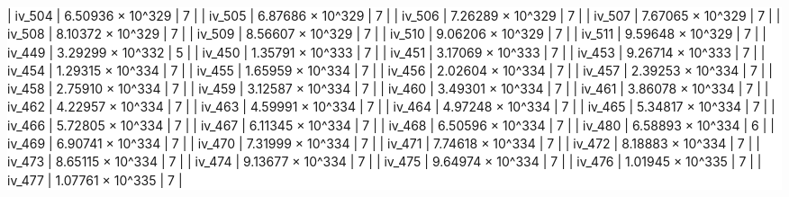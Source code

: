 | iv_504 | 6.50936 × 10^329 | 7 |
| iv_505 | 6.87686 × 10^329 | 7 |
| iv_506 | 7.26289 × 10^329 | 7 |
| iv_507 | 7.67065 × 10^329 | 7 |
| iv_508 | 8.10372 × 10^329 | 7 |
| iv_509 | 8.56607 × 10^329 | 7 |
| iv_510 | 9.06206 × 10^329 | 7 |
| iv_511 | 9.59648 × 10^329 | 7 |
| iv_449 | 3.29299 × 10^332 | 5 |
| iv_450 | 1.35791 × 10^333 | 7 |
| iv_451 | 3.17069 × 10^333 | 7 |
| iv_453 | 9.26714 × 10^333 | 7 |
| iv_454 | 1.29315 × 10^334 | 7 |
| iv_455 | 1.65959 × 10^334 | 7 |
| iv_456 | 2.02604 × 10^334 | 7 |
| iv_457 | 2.39253 × 10^334 | 7 |
| iv_458 | 2.75910 × 10^334 | 7 |
| iv_459 | 3.12587 × 10^334 | 7 |
| iv_460 | 3.49301 × 10^334 | 7 |
| iv_461 | 3.86078 × 10^334 | 7 |
| iv_462 | 4.22957 × 10^334 | 7 |
| iv_463 | 4.59991 × 10^334 | 7 |
| iv_464 | 4.97248 × 10^334 | 7 |
| iv_465 | 5.34817 × 10^334 | 7 |
| iv_466 | 5.72805 × 10^334 | 7 |
| iv_467 | 6.11345 × 10^334 | 7 |
| iv_468 | 6.50596 × 10^334 | 7 |
| iv_480 | 6.58893 × 10^334 | 6 |
| iv_469 | 6.90741 × 10^334 | 7 |
| iv_470 | 7.31999 × 10^334 | 7 |
| iv_471 | 7.74618 × 10^334 | 7 |
| iv_472 | 8.18883 × 10^334 | 7 |
| iv_473 | 8.65115 × 10^334 | 7 |
| iv_474 | 9.13677 × 10^334 | 7 |
| iv_475 | 9.64974 × 10^334 | 7 |
| iv_476 | 1.01945 × 10^335 | 7 |
| iv_477 | 1.07761 × 10^335 | 7 |